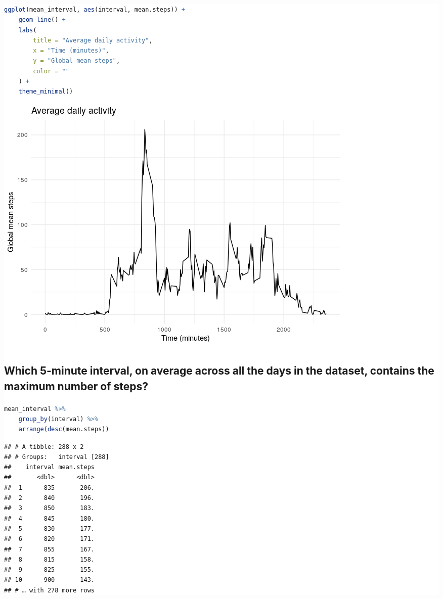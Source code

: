 ```r
ggplot(mean_interval, aes(interval, mean.steps)) +
    geom_line() +
    labs(
        title = "Average daily activity",
        x = "Time (minutes)",
        y = "Global mean steps",
        color = ""
    ) +
    theme_minimal()
```

![](PA1_template_files/figure-html/unnamed-chunk-7-1.png)

## Which 5-minute interval, on average across all the days in the dataset, contains the maximum number of steps?


```r
mean_interval %>% 
    group_by(interval) %>% 
    arrange(desc(mean.steps))
```

```
## # A tibble: 288 x 2
## # Groups:   interval [288]
##    interval mean.steps
##       <dbl>      <dbl>
##  1      835       206.
##  2      840       196.
##  3      850       183.
##  4      845       180.
##  5      830       177.
##  6      820       171.
##  7      855       167.
##  8      815       158.
##  9      825       155.
## 10      900       143.
## # … with 278 more rows
```
